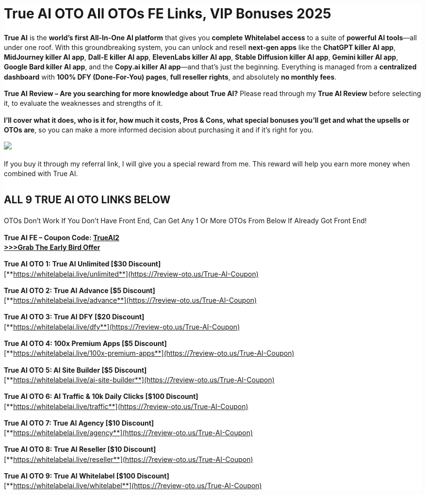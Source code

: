# True AI OTO All OTOs FE Links, VIP Bonuses 2025

**True AI** is the **world’s first All-In-One AI platform** that gives you **complete Whitelabel access** to a suite of **powerful AI tools**—all under one roof. With this groundbreaking system, you can unlock and resell **next-gen apps** like the **ChatGPT killer AI app**, **MidJourney killer AI app**, **Dall-E killer AI app**, **ElevenLabs killer AI app**, **Stable Diffusion killer AI app**, **Gemini killer AI app**, **Google Bard killer AI app**, and the **Copy.ai killer AI app**—and that’s just the beginning. Everything is managed from a **centralized dashboard** with **100% DFY (Done-For-You) pages**, **full reseller rights**, and absolutely **no monthly fees**.

**True AI Review – Are you searching for more knowledge about True AI?** Please read through my **True AI Review** before selecting it, to evaluate the weaknesses and strengths of it.

**I’ll cover what it does, who is it for, how much it costs, Pros & Cons, what special bonuses you’ll get and what the upsells or OTOs are**, so you can make a more informed decision about purchasing it and if it’s right for you.

[![](https://4u-review.com/wp-content/uploads/2025/04/True-AI.png)](https://7review-oto.us/True-AI-Coupon)

If you buy it through my referral link, I will give you a special reward from me. This reward will help you earn more money when combined with True AI.

**ALL 9 TRUE AI OTO LINKS BELOW**
---------------------------------

OTOs Don’t Work If You Don’t Have Front End, Can Get Any 1 Or More OTOs From Below If Already Got Front End!

**True AI FE – Coupon Code: [TrueAI2](https://7review-oto.us/True-AI-Coupon)**  
[**\>>>Grab The Early Bird Offer**](https://7review-oto.us/True-AI-Coupon)

**True AI OTO 1: True AI Unlimited \[$30 Discount\]**  
[**https://whitelabelai.live/unlimited**](https://7review-oto.us/True-AI-Coupon)

**True AI OTO 2: True AI Advance \[$5 Discount\]**  
[**https://whitelabelai.live/advance**](https://7review-oto.us/True-AI-Coupon)

**True AI OTO 3: True AI DFY \[$20 Discount\]**  
[**https://whitelabelai.live/dfy**](https://7review-oto.us/True-AI-Coupon)

**True AI OTO 4: 100x Premium Apps \[$5 Discount\]**  
[**https://whitelabelai.live/100x-premium-apps**](https://7review-oto.us/True-AI-Coupon)

**True AI OTO 5: AI Site Builder \[$5 Discount\]**  
[**https://whitelabelai.live/ai-site-builder**](https://7review-oto.us/True-AI-Coupon)

**True AI OTO 6: AI Traffic & 10k Daily Clicks \[$100 Discount\]**  
[**https://whitelabelai.live/traffic**](https://7review-oto.us/True-AI-Coupon)

**True AI OTO 7: True AI Agency \[$10 Discount\]**  
[**https://whitelabelai.live/agency**](https://7review-oto.us/True-AI-Coupon)

**True AI OTO 8: True AI Reseller \[$10 Discount\]**  
[**https://whitelabelai.live/reseller**](https://7review-oto.us/True-AI-Coupon)

**True AI OTO 9: True AI Whitelabel \[$100 Discount\]**  
[**https://whitelabelai.live/whitelabel**](https://7review-oto.us/True-AI-Coupon)
